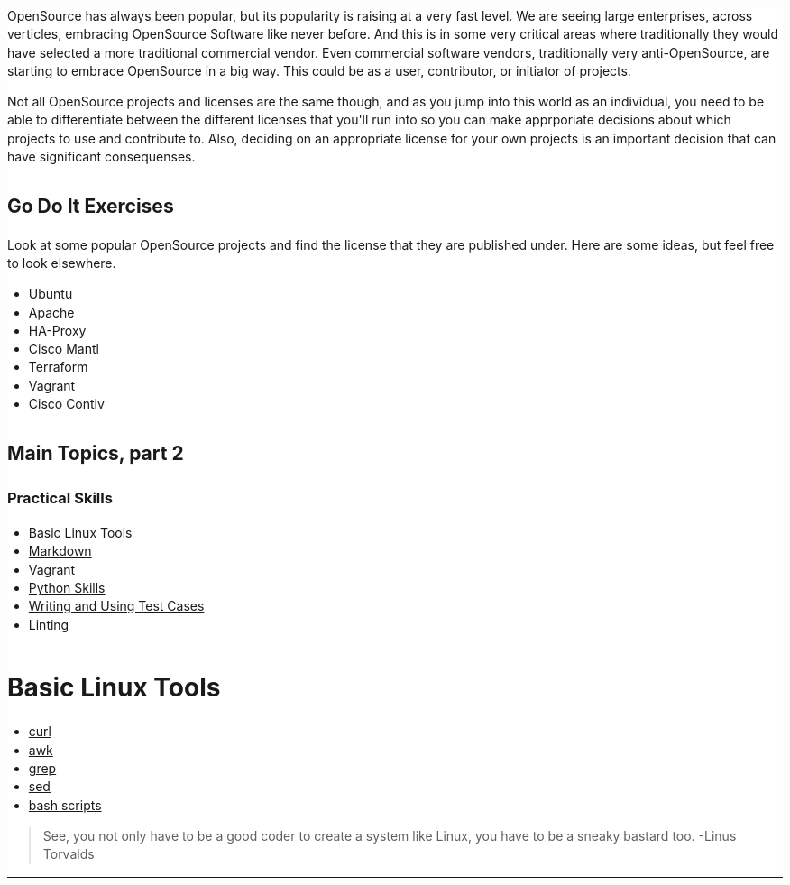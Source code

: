 [item]: # (/slide)

OpenSource has always been popular, but its popularity is raising at a very fast level.  We are seeing large enterprises, across verticles, embracing OpenSource Software like never before.  And this is in some very critical areas where traditionally they would have selected a more traditional commercial vendor.  Even commercial software vendors, traditionally very anti-OpenSource, are starting to embrace OpenSource in a big way.  This could be as a user, contributor, or initiator of projects.  

Not all OpenSource projects and licenses are the same though, and as you jump into this world as an individual, you need to be able to differentiate between the different licenses that you'll run into so you can make apprporiate decisions about which projects to use and contribute to.  Also, deciding on an appropriate license for your own projects is an important decision that can have significant consequenses.  


[item]: # (slide)
## Go Do It Exercises 

Look at some popular OpenSource projects and find the license that they are published under.  Here are some ideas, but feel free to look elsewhere.  

* Ubuntu
* Apache
* HA-Proxy
* Cisco Mantl
* Terraform
* Vagrant
* Cisco Contiv

[item]: # (/slide)

[item]: # (slide)
## Main Topics, part 2

### Practical Skills
* [Basic Linux Tools](#basic-linux-tools)
* [Markdown](#markdown)
* [Vagrant](#vagrant)
* [Python Skills](#python-skills)
* [Writing and Using Test Cases](#writing-test-cases)
* [Linting](#linting)

[item]: # (/slide)

[item]: # (slide)
# Basic Linux Tools

* [curl](#curl)
* [awk](#awk)
* [grep](#grep)
* [sed](#sed)
* [bash scripts](#bash-scripts)

[item]: # (/slide)

[item]: # (slide)

> See, you not only have to be a good coder to create a system like Linux, you have to be a sneaky bastard too. -Linus Torvalds

--- 
